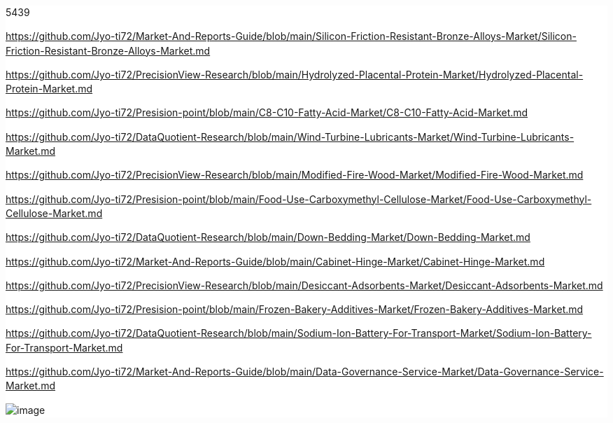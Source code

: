 5439</p><p><a href="https://github.com/Jyo-ti72/Market-And-Reports-Guide/blob/main/Silicon-Friction-Resistant-Bronze-Alloys-Market/Silicon-Friction-Resistant-Bronze-Alloys-Market.md">https://github.com/Jyo-ti72/Market-And-Reports-Guide/blob/main/Silicon-Friction-Resistant-Bronze-Alloys-Market/Silicon-Friction-Resistant-Bronze-Alloys-Market.md</a></p><p><a href="https://github.com/Jyo-ti72/PrecisionView-Research/blob/main/Hydrolyzed-Placental-Protein-Market/Hydrolyzed-Placental-Protein-Market.md">https://github.com/Jyo-ti72/PrecisionView-Research/blob/main/Hydrolyzed-Placental-Protein-Market/Hydrolyzed-Placental-Protein-Market.md</a></p><p><a href="https://github.com/Jyo-ti72/Presision-point/blob/main/C8-C10-Fatty-Acid-Market/C8-C10-Fatty-Acid-Market.md">https://github.com/Jyo-ti72/Presision-point/blob/main/C8-C10-Fatty-Acid-Market/C8-C10-Fatty-Acid-Market.md</a></p><p><a href="https://github.com/Jyo-ti72/DataQuotient-Research/blob/main/Wind-Turbine-Lubricants-Market/Wind-Turbine-Lubricants-Market.md">https://github.com/Jyo-ti72/DataQuotient-Research/blob/main/Wind-Turbine-Lubricants-Market/Wind-Turbine-Lubricants-Market.md</a></p><p><a href="https://github.com/Jyo-ti72/PrecisionView-Research/blob/main/Modified-Fire-Wood-Market/Modified-Fire-Wood-Market.md">https://github.com/Jyo-ti72/PrecisionView-Research/blob/main/Modified-Fire-Wood-Market/Modified-Fire-Wood-Market.md</a></p><p><a href="https://github.com/Jyo-ti72/Presision-point/blob/main/Food-Use-Carboxymethyl-Cellulose-Market/Food-Use-Carboxymethyl-Cellulose-Market.md">https://github.com/Jyo-ti72/Presision-point/blob/main/Food-Use-Carboxymethyl-Cellulose-Market/Food-Use-Carboxymethyl-Cellulose-Market.md</a></p><p><a href="https://github.com/Jyo-ti72/DataQuotient-Research/blob/main/Down-Bedding-Market/Down-Bedding-Market.md">https://github.com/Jyo-ti72/DataQuotient-Research/blob/main/Down-Bedding-Market/Down-Bedding-Market.md</a></p><p><a href="https://github.com/Jyo-ti72/Market-And-Reports-Guide/blob/main/Cabinet-Hinge-Market/Cabinet-Hinge-Market.md">https://github.com/Jyo-ti72/Market-And-Reports-Guide/blob/main/Cabinet-Hinge-Market/Cabinet-Hinge-Market.md</a></p><p><a href="https://github.com/Jyo-ti72/PrecisionView-Research/blob/main/Desiccant-Adsorbents-Market/Desiccant-Adsorbents-Market.md">https://github.com/Jyo-ti72/PrecisionView-Research/blob/main/Desiccant-Adsorbents-Market/Desiccant-Adsorbents-Market.md</a></p><p><a href="https://github.com/Jyo-ti72/Presision-point/blob/main/Frozen-Bakery-Additives-Market/Frozen-Bakery-Additives-Market.md">https://github.com/Jyo-ti72/Presision-point/blob/main/Frozen-Bakery-Additives-Market/Frozen-Bakery-Additives-Market.md</a></p><p><a href="https://github.com/Jyo-ti72/DataQuotient-Research/blob/main/Sodium-Ion-Battery-For-Transport-Market/Sodium-Ion-Battery-For-Transport-Market.md">https://github.com/Jyo-ti72/DataQuotient-Research/blob/main/Sodium-Ion-Battery-For-Transport-Market/Sodium-Ion-Battery-For-Transport-Market.md</a></p><p><a href="https://github.com/Jyo-ti72/Market-And-Reports-Guide/blob/main/Data-Governance-Service-Market/Data-Governance-Service-Market.md">https://github.com/Jyo-ti72/Market-And-Reports-Guide/blob/main/Data-Governance-Service-Market/Data-Governance-Service-Market.md</a></p>
![image](https://github.com/user-attachments/assets/df84d862-aa6b-4217-a034-c93ef40722de)
